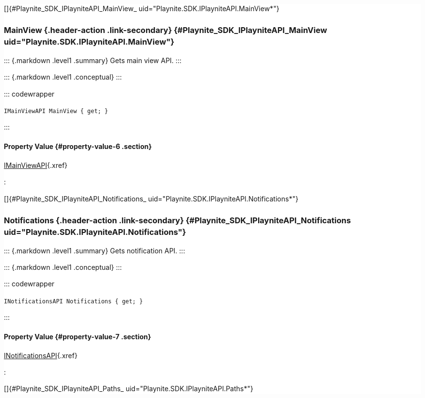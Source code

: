 []{#Playnite_SDK_IPlayniteAPI_MainView_
uid="Playnite.SDK.IPlayniteAPI.MainView*"}

### MainView [](https://github.com/JosefNemec/Playnite/blob/main/source/PlayniteSDK/IPlayniteAPI.cs/#L19 "View source"){.header-action .link-secondary} {#Playnite_SDK_IPlayniteAPI_MainView uid="Playnite.SDK.IPlayniteAPI.MainView"}

::: {.markdown .level1 .summary}
Gets main view API.
:::

::: {.markdown .level1 .conceptual}
:::

::: codewrapper
``` {.lang-csharp .hljs}
IMainViewAPI MainView { get; }
```
:::

#### Property Value {#property-value-6 .section}

[IMainViewAPI](Playnite.SDK.IMainViewAPI.html){.xref}

:   

[]{#Playnite_SDK_IPlayniteAPI_Notifications_
uid="Playnite.SDK.IPlayniteAPI.Notifications*"}

### Notifications [](https://github.com/JosefNemec/Playnite/blob/main/source/PlayniteSDK/IPlayniteAPI.cs/#L39 "View source"){.header-action .link-secondary} {#Playnite_SDK_IPlayniteAPI_Notifications uid="Playnite.SDK.IPlayniteAPI.Notifications"}

::: {.markdown .level1 .summary}
Gets notification API.
:::

::: {.markdown .level1 .conceptual}
:::

::: codewrapper
``` {.lang-csharp .hljs}
INotificationsAPI Notifications { get; }
```
:::

#### Property Value {#property-value-7 .section}

[INotificationsAPI](Playnite.SDK.INotificationsAPI.html){.xref}

:   

[]{#Playnite_SDK_IPlayniteAPI_Paths_
uid="Playnite.SDK.IPlayniteAPI.Paths*"}

